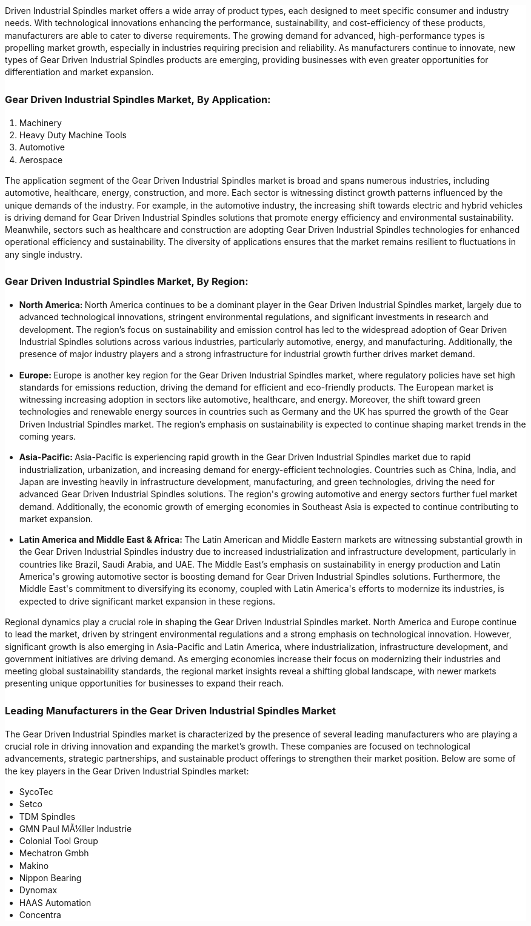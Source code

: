 Driven Industrial Spindles market offers a wide array of product types, each designed to meet specific consumer and industry needs. With technological innovations enhancing the performance, sustainability, and cost-efficiency of these products, manufacturers are able to cater to diverse requirements. The growing demand for advanced, high-performance types is propelling market growth, especially in industries requiring precision and reliability. As manufacturers continue to innovate, new types of Gear Driven Industrial Spindles products are emerging, providing businesses with even greater opportunities for differentiation and market expansion.</p><h3>Gear Driven Industrial Spindles Market,&nbsp;By Application:</h3><ol><li>Machinery<li> Heavy Duty Machine Tools<li> Automotive<li> Aerospace</li></ol><p>The application segment of the Gear Driven Industrial Spindles market is broad and spans numerous industries, including automotive, healthcare, energy, construction, and more. Each sector is witnessing distinct growth patterns influenced by the unique demands of the industry. For example, in the automotive industry, the increasing shift towards electric and hybrid vehicles is driving demand for Gear Driven Industrial Spindles solutions that promote energy efficiency and environmental sustainability. Meanwhile, sectors such as healthcare and construction are adopting Gear Driven Industrial Spindles technologies for enhanced operational efficiency and sustainability. The diversity of applications ensures that the market remains resilient to fluctuations in any single industry.</p><h3>Gear Driven Industrial Spindles Market, By Region:</h3><ul><li><p><strong>North America:&nbsp;</strong>North America continues to be a dominant player in the Gear Driven Industrial Spindles market, largely due to advanced technological innovations, stringent environmental regulations, and significant investments in research and development. The region&rsquo;s focus on sustainability and emission control has led to the widespread adoption of Gear Driven Industrial Spindles solutions across various industries, particularly automotive, energy, and manufacturing. Additionally, the presence of major industry players and a strong infrastructure for industrial growth further drives market demand.</p></li><li><p><strong><strong>Europe:&nbsp;</strong></strong>Europe is another key region for the Gear Driven Industrial Spindles market, where regulatory policies have set high standards for emissions reduction, driving the demand for efficient and eco-friendly products. The European market is witnessing increasing adoption in sectors like automotive, healthcare, and energy. Moreover, the shift toward green technologies and renewable energy sources in countries such as Germany and the UK has spurred the growth of the Gear Driven Industrial Spindles market. The region&rsquo;s emphasis on sustainability is expected to continue shaping market trends in the coming years.</p></li><li><p><strong><strong>Asia-Pacific:&nbsp;</strong></strong>Asia-Pacific is experiencing rapid growth in the Gear Driven Industrial Spindles market due to rapid industrialization, urbanization, and increasing demand for energy-efficient technologies. Countries such as China, India, and Japan are investing heavily in infrastructure development, manufacturing, and green technologies, driving the need for advanced Gear Driven Industrial Spindles solutions. The region's growing automotive and energy sectors further fuel market demand. Additionally, the economic growth of emerging economies in Southeast Asia is expected to continue contributing to market expansion.</p></li><li><p><strong><strong>Latin America and Middle East &amp; Africa:&nbsp;</strong></strong>The Latin American and Middle Eastern markets are witnessing substantial growth in the Gear Driven Industrial Spindles industry due to increased industrialization and infrastructure development, particularly in countries like Brazil, Saudi Arabia, and UAE. The Middle East&rsquo;s emphasis on sustainability in energy production and Latin America's growing automotive sector is boosting demand for Gear Driven Industrial Spindles solutions. Furthermore, the Middle East's commitment to diversifying its economy, coupled with Latin America's efforts to modernize its industries, is expected to drive significant market expansion in these regions.</p></li></ul><p>Regional dynamics play a crucial role in shaping the Gear Driven Industrial Spindles market. North America and Europe continue to lead the market, driven by stringent environmental regulations and a strong emphasis on technological innovation. However, significant growth is also emerging in Asia-Pacific and Latin America, where industrialization, infrastructure development, and government initiatives are driving demand. As emerging economies increase their focus on modernizing their industries and meeting global sustainability standards, the regional market insights reveal a shifting global landscape, with newer markets presenting unique opportunities for businesses to expand their reach.</p><h3><strong>Leading Manufacturers in the Gear Driven Industrial Spindles Market</strong></h3><p>The Gear Driven Industrial Spindles market is characterized by the presence of several leading manufacturers who are playing a crucial role in driving innovation and expanding the market&rsquo;s growth. These companies are focused on technological advancements, strategic partnerships, and sustainable product offerings to strengthen their market position. Below are some of the key players in the Gear Driven Industrial Spindles market:</p></div><div class="article-main__content" data-test-id="publishing-text-block"><ul><li><span class="">SycoTec<li>Setco<li>TDM Spindles<li>GMN Paul MÃ¼ller Industrie<li>Colonial Tool Group<li>Mechatron Gmbh<li>Makino<li>Nippon Bearing<li>Dynomax<li>HAAS Automation<li>Concentra